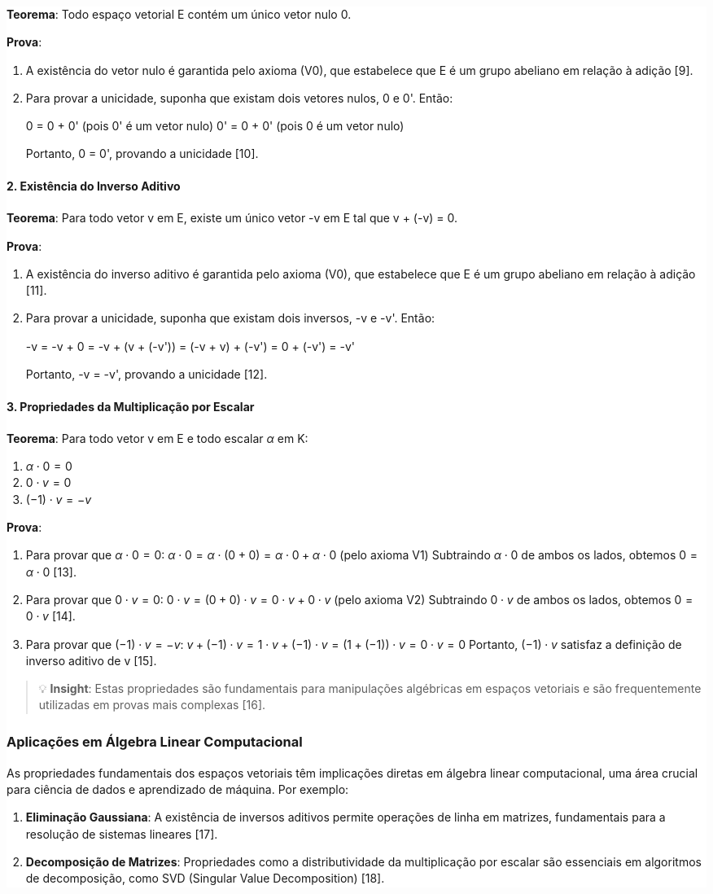 **Teorema**: Todo espaço vetorial E contém um único vetor nulo 0.

**Prova**:
1. A existência do vetor nulo é garantida pelo axioma (V0), que estabelece que E é um grupo abeliano em relação à adição [9].
2. Para provar a unicidade, suponha que existam dois vetores nulos, 0 e 0'. Então:
   
   0 = 0 + 0' (pois 0' é um vetor nulo)
   0' = 0 + 0' (pois 0 é um vetor nulo)
   
   Portanto, 0 = 0', provando a unicidade [10].

#### 2. Existência do Inverso Aditivo

**Teorema**: Para todo vetor v em E, existe um único vetor -v em E tal que v + (-v) = 0.

**Prova**:
1. A existência do inverso aditivo é garantida pelo axioma (V0), que estabelece que E é um grupo abeliano em relação à adição [11].
2. Para provar a unicidade, suponha que existam dois inversos, -v e -v'. Então:
   
   -v = -v + 0 = -v + (v + (-v')) = (-v + v) + (-v') = 0 + (-v') = -v'
   
   Portanto, -v = -v', provando a unicidade [12].

#### 3. Propriedades da Multiplicação por Escalar

**Teorema**: Para todo vetor v em E e todo escalar $\alpha$ em K:
1. $\alpha \cdot 0 = 0$
2. $0 \cdot v = 0$
3. $(-1) \cdot v = -v$

**Prova**:
1. Para provar que $\alpha \cdot 0 = 0$:
   $\alpha \cdot 0 = \alpha \cdot (0 + 0) = \alpha \cdot 0 + \alpha \cdot 0$ (pelo axioma V1)
   Subtraindo $\alpha \cdot 0$ de ambos os lados, obtemos $0 = \alpha \cdot 0$ [13].

2. Para provar que $0 \cdot v = 0$:
   $0 \cdot v = (0 + 0) \cdot v = 0 \cdot v + 0 \cdot v$ (pelo axioma V2)
   Subtraindo $0 \cdot v$ de ambos os lados, obtemos $0 = 0 \cdot v$ [14].

3. Para provar que $(-1) \cdot v = -v$:
   $v + (-1) \cdot v = 1 \cdot v + (-1) \cdot v = (1 + (-1)) \cdot v = 0 \cdot v = 0$
   Portanto, $(-1) \cdot v$ satisfaz a definição de inverso aditivo de v [15].

> 💡 **Insight**: Estas propriedades são fundamentais para manipulações algébricas em espaços vetoriais e são frequentemente utilizadas em provas mais complexas [16].

### Aplicações em Álgebra Linear Computacional

As propriedades fundamentais dos espaços vetoriais têm implicações diretas em álgebra linear computacional, uma área crucial para ciência de dados e aprendizado de máquina. Por exemplo:

1. **Eliminação Gaussiana**: A existência de inversos aditivos permite operações de linha em matrizes, fundamentais para a resolução de sistemas lineares [17].

2. **Decomposição de Matrizes**: Propriedades como a distributividade da multiplicação por escalar são essenciais em algoritmos de decomposição, como SVD (Singular Value Decomposition) [18].
